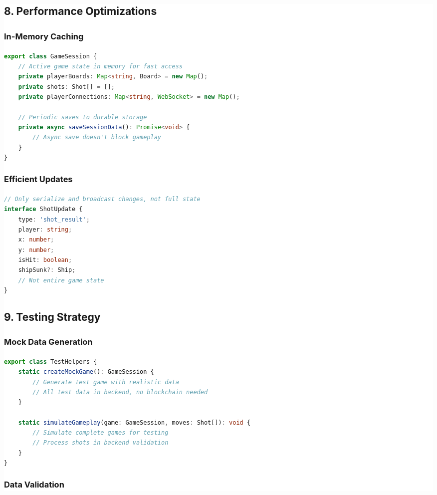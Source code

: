 ## 8. Performance Optimizations

### In-Memory Caching

```typescript
export class GameSession {
    // Active game state in memory for fast access
    private playerBoards: Map<string, Board> = new Map();
    private shots: Shot[] = [];
    private playerConnections: Map<string, WebSocket> = new Map();
    
    // Periodic saves to durable storage
    private async saveSessionData(): Promise<void> {
        // Async save doesn't block gameplay
    }
}
```

### Efficient Updates

```typescript
// Only serialize and broadcast changes, not full state
interface ShotUpdate {
    type: 'shot_result';
    player: string;
    x: number;
    y: number;
    isHit: boolean;
    shipSunk?: Ship;
    // Not entire game state
}
```

## 9. Testing Strategy

### Mock Data Generation

```typescript
export class TestHelpers {
    static createMockGame(): GameSession {
        // Generate test game with realistic data
        // All test data in backend, no blockchain needed
    }
    
    static simulateGameplay(game: GameSession, moves: Shot[]): void {
        // Simulate complete games for testing
        // Process shots in backend validation
    }
}
```

### Data Validation
